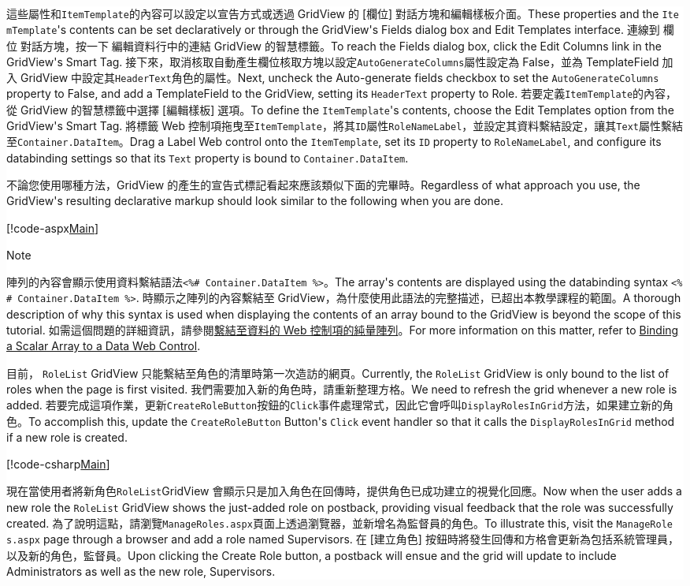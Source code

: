 <span data-ttu-id="4a6bf-266">這些屬性和`ItemTemplate`的內容可以設定以宣告方式或透過 GridView 的 [欄位] 對話方塊和編輯樣板介面。</span><span class="sxs-lookup"><span data-stu-id="4a6bf-266">These properties and the `ItemTemplate`'s contents can be set declaratively or through the GridView's Fields dialog box and Edit Templates interface.</span></span> <span data-ttu-id="4a6bf-267">連線到 欄位 對話方塊，按一下 編輯資料行中的連結 GridView 的智慧標籤。</span><span class="sxs-lookup"><span data-stu-id="4a6bf-267">To reach the Fields dialog box, click the Edit Columns link in the GridView's Smart Tag.</span></span> <span data-ttu-id="4a6bf-268">接下來，取消核取自動產生欄位核取方塊以設定`AutoGenerateColumns`屬性設定為 False，並為 TemplateField 加入 GridView 中設定其`HeaderText`角色的屬性。</span><span class="sxs-lookup"><span data-stu-id="4a6bf-268">Next, uncheck the Auto-generate fields checkbox to set the `AutoGenerateColumns` property to False, and add a TemplateField to the GridView, setting its `HeaderText` property to Role.</span></span> <span data-ttu-id="4a6bf-269">若要定義`ItemTemplate`的內容，從 GridView 的智慧標籤中選擇 [編輯樣板] 選項。</span><span class="sxs-lookup"><span data-stu-id="4a6bf-269">To define the `ItemTemplate`'s contents, choose the Edit Templates option from the GridView's Smart Tag.</span></span> <span data-ttu-id="4a6bf-270">將標籤 Web 控制項拖曳至`ItemTemplate`，將其`ID`屬性`RoleNameLabel`，並設定其資料繫結設定，讓其`Text`屬性繫結至`Container.DataItem`。</span><span class="sxs-lookup"><span data-stu-id="4a6bf-270">Drag a Label Web control onto the `ItemTemplate`, set its `ID` property to `RoleNameLabel`, and configure its databinding settings so that its `Text` property is bound to `Container.DataItem`.</span></span>

<span data-ttu-id="4a6bf-271">不論您使用哪種方法，GridView 的產生的宣告式標記看起來應該類似下面的完畢時。</span><span class="sxs-lookup"><span data-stu-id="4a6bf-271">Regardless of what approach you use, the GridView's resulting declarative markup should look similar to the following when you are done.</span></span>

[!code-aspx[Main](creating-and-managing-roles-cs/samples/sample10.aspx)]

> [!NOTE]
> <span data-ttu-id="4a6bf-272">陣列的內容會顯示使用資料繫結語法`<%# Container.DataItem %>`。</span><span class="sxs-lookup"><span data-stu-id="4a6bf-272">The array's contents are displayed using the databinding syntax `<%# Container.DataItem %>`.</span></span> <span data-ttu-id="4a6bf-273">時顯示之陣列的內容繫結至 GridView，為什麼使用此語法的完整描述，已超出本教學課程的範圍。</span><span class="sxs-lookup"><span data-stu-id="4a6bf-273">A thorough description of why this syntax is used when displaying the contents of an array bound to the GridView is beyond the scope of this tutorial.</span></span> <span data-ttu-id="4a6bf-274">如需這個問題的詳細資訊，請參閱[繫結至資料的 Web 控制項的純量陣列](http://aspnet.4guysfromrolla.com/articles/082504-1.aspx)。</span><span class="sxs-lookup"><span data-stu-id="4a6bf-274">For more information on this matter, refer to [Binding a Scalar Array to a Data Web Control](http://aspnet.4guysfromrolla.com/articles/082504-1.aspx).</span></span>


<span data-ttu-id="4a6bf-275">目前， `RoleList` GridView 只能繫結至角色的清單時第一次造訪的網頁。</span><span class="sxs-lookup"><span data-stu-id="4a6bf-275">Currently, the `RoleList` GridView is only bound to the list of roles when the page is first visited.</span></span> <span data-ttu-id="4a6bf-276">我們需要加入新的角色時，請重新整理方格。</span><span class="sxs-lookup"><span data-stu-id="4a6bf-276">We need to refresh the grid whenever a new role is added.</span></span> <span data-ttu-id="4a6bf-277">若要完成這項作業，更新`CreateRoleButton`按鈕的`Click`事件處理常式，因此它會呼叫`DisplayRolesInGrid`方法，如果建立新的角色。</span><span class="sxs-lookup"><span data-stu-id="4a6bf-277">To accomplish this, update the `CreateRoleButton` Button's `Click` event handler so that it calls the `DisplayRolesInGrid` method if a new role is created.</span></span>

[!code-csharp[Main](creating-and-managing-roles-cs/samples/sample11.cs)]

<span data-ttu-id="4a6bf-278">現在當使用者將新角色`RoleList`GridView 會顯示只是加入角色在回傳時，提供角色已成功建立的視覺化回應。</span><span class="sxs-lookup"><span data-stu-id="4a6bf-278">Now when the user adds a new role the `RoleList` GridView shows the just-added role on postback, providing visual feedback that the role was successfully created.</span></span> <span data-ttu-id="4a6bf-279">為了說明這點，請瀏覽`ManageRoles.aspx`頁面上透過瀏覽器，並新增名為監督員的角色。</span><span class="sxs-lookup"><span data-stu-id="4a6bf-279">To illustrate this, visit the `ManageRoles.aspx` page through a browser and add a role named Supervisors.</span></span> <span data-ttu-id="4a6bf-280">在 [建立角色] 按鈕時將發生回傳和方格會更新為包括系統管理員，以及新的角色，監督員。</span><span class="sxs-lookup"><span data-stu-id="4a6bf-280">Upon clicking the Create Role button, a postback will ensue and the grid will update to include Administrators as well as the new role, Supervisors.</span></span>
